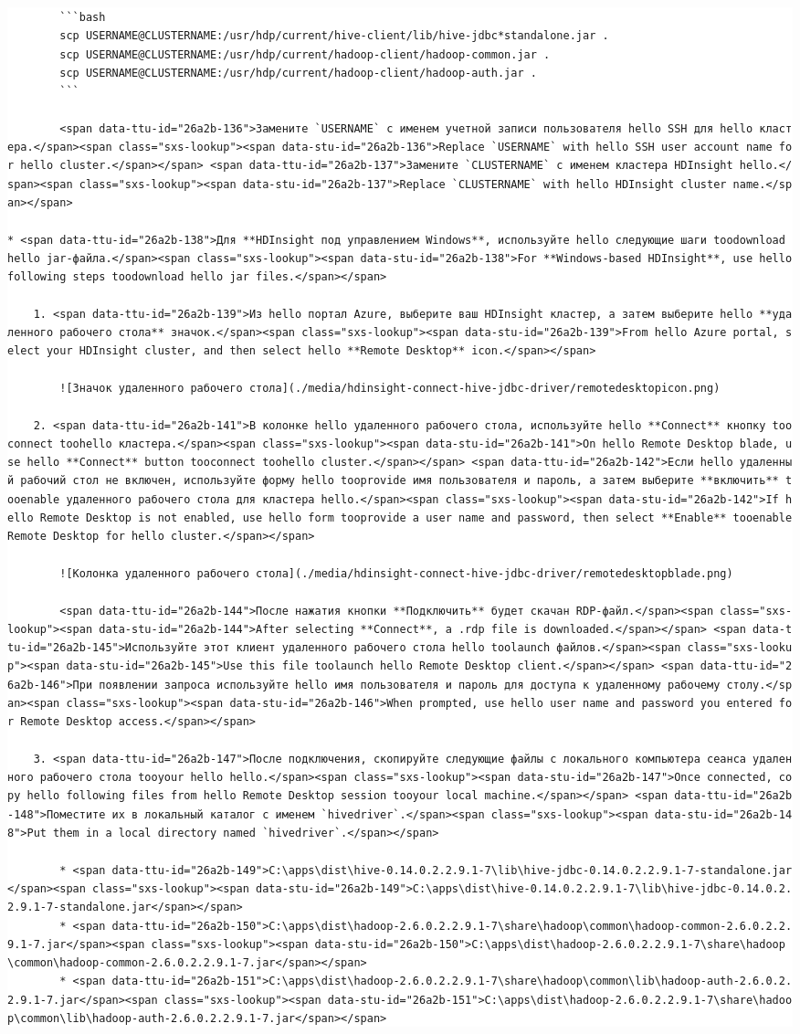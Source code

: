             ```bash
            scp USERNAME@CLUSTERNAME:/usr/hdp/current/hive-client/lib/hive-jdbc*standalone.jar .
            scp USERNAME@CLUSTERNAME:/usr/hdp/current/hadoop-client/hadoop-common.jar .
            scp USERNAME@CLUSTERNAME:/usr/hdp/current/hadoop-client/hadoop-auth.jar .
            ```

            <span data-ttu-id="26a2b-136">Замените `USERNAME` с именем учетной записи пользователя hello SSH для hello кластера.</span><span class="sxs-lookup"><span data-stu-id="26a2b-136">Replace `USERNAME` with hello SSH user account name for hello cluster.</span></span> <span data-ttu-id="26a2b-137">Замените `CLUSTERNAME` с именем кластера HDInsight hello.</span><span class="sxs-lookup"><span data-stu-id="26a2b-137">Replace `CLUSTERNAME` with hello HDInsight cluster name.</span></span>

    * <span data-ttu-id="26a2b-138">Для **HDInsight под управлением Windows**, используйте hello следующие шаги toodownload hello jar-файла.</span><span class="sxs-lookup"><span data-stu-id="26a2b-138">For **Windows-based HDInsight**, use hello following steps toodownload hello jar files.</span></span>

        1. <span data-ttu-id="26a2b-139">Из hello портал Azure, выберите ваш HDInsight кластер, а затем выберите hello **удаленного рабочего стола** значок.</span><span class="sxs-lookup"><span data-stu-id="26a2b-139">From hello Azure portal, select your HDInsight cluster, and then select hello **Remote Desktop** icon.</span></span>

            ![Значок удаленного рабочего стола](./media/hdinsight-connect-hive-jdbc-driver/remotedesktopicon.png)

        2. <span data-ttu-id="26a2b-141">В колонке hello удаленного рабочего стола, используйте hello **Connect** кнопку tooconnect toohello кластера.</span><span class="sxs-lookup"><span data-stu-id="26a2b-141">On hello Remote Desktop blade, use hello **Connect** button tooconnect toohello cluster.</span></span> <span data-ttu-id="26a2b-142">Если hello удаленный рабочий стол не включен, используйте форму hello tooprovide имя пользователя и пароль, а затем выберите **включить** tooenable удаленного рабочего стола для кластера hello.</span><span class="sxs-lookup"><span data-stu-id="26a2b-142">If hello Remote Desktop is not enabled, use hello form tooprovide a user name and password, then select **Enable** tooenable Remote Desktop for hello cluster.</span></span>

            ![Колонка удаленного рабочего стола](./media/hdinsight-connect-hive-jdbc-driver/remotedesktopblade.png)

            <span data-ttu-id="26a2b-144">После нажатия кнопки **Подключить** будет скачан RDP-файл.</span><span class="sxs-lookup"><span data-stu-id="26a2b-144">After selecting **Connect**, a .rdp file is downloaded.</span></span> <span data-ttu-id="26a2b-145">Используйте этот клиент удаленного рабочего стола hello toolaunch файлов.</span><span class="sxs-lookup"><span data-stu-id="26a2b-145">Use this file toolaunch hello Remote Desktop client.</span></span> <span data-ttu-id="26a2b-146">При появлении запроса используйте hello имя пользователя и пароль для доступа к удаленному рабочему столу.</span><span class="sxs-lookup"><span data-stu-id="26a2b-146">When prompted, use hello user name and password you entered for Remote Desktop access.</span></span>

        3. <span data-ttu-id="26a2b-147">После подключения, скопируйте следующие файлы с локального компьютера сеанса удаленного рабочего стола tooyour hello hello.</span><span class="sxs-lookup"><span data-stu-id="26a2b-147">Once connected, copy hello following files from hello Remote Desktop session tooyour local machine.</span></span> <span data-ttu-id="26a2b-148">Поместите их в локальный каталог с именем `hivedriver`.</span><span class="sxs-lookup"><span data-stu-id="26a2b-148">Put them in a local directory named `hivedriver`.</span></span>

            * <span data-ttu-id="26a2b-149">C:\apps\dist\hive-0.14.0.2.2.9.1-7\lib\hive-jdbc-0.14.0.2.2.9.1-7-standalone.jar</span><span class="sxs-lookup"><span data-stu-id="26a2b-149">C:\apps\dist\hive-0.14.0.2.2.9.1-7\lib\hive-jdbc-0.14.0.2.2.9.1-7-standalone.jar</span></span>
            * <span data-ttu-id="26a2b-150">C:\apps\dist\hadoop-2.6.0.2.2.9.1-7\share\hadoop\common\hadoop-common-2.6.0.2.2.9.1-7.jar</span><span class="sxs-lookup"><span data-stu-id="26a2b-150">C:\apps\dist\hadoop-2.6.0.2.2.9.1-7\share\hadoop\common\hadoop-common-2.6.0.2.2.9.1-7.jar</span></span>
            * <span data-ttu-id="26a2b-151">C:\apps\dist\hadoop-2.6.0.2.2.9.1-7\share\hadoop\common\lib\hadoop-auth-2.6.0.2.2.9.1-7.jar</span><span class="sxs-lookup"><span data-stu-id="26a2b-151">C:\apps\dist\hadoop-2.6.0.2.2.9.1-7\share\hadoop\common\lib\hadoop-auth-2.6.0.2.2.9.1-7.jar</span></span>

